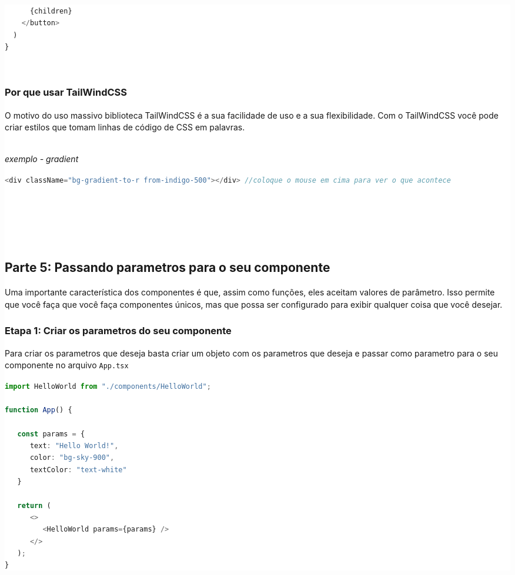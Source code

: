 ```typescript
      {children}
    </button>
  )
}
```
<br/>

### Por que usar TailWindCSS

O motivo do uso massivo biblioteca TailWindCSS é a sua facilidade de uso e a sua flexibilidade. Com o TailWindCSS você pode criar estilos que tomam linhas de código de CSS em palavras. 
<br/>
<br/>

*exemplo - gradient*
```typescript
<div className="bg-gradient-to-r from-indigo-500"></div> //coloque o mouse em cima para ver o que acontece
```
<br/>
<br/>
<br/>
<br/>

## Parte 5: Passando parametros para o seu componente

Uma importante característica dos componentes é que, assim como funções, eles aceitam valores de parâmetro. Isso permite que você faça que você faça componentes únicos, mas que possa ser configurado para exibir qualquer coisa que você desejar.

### Etapa 1: Criar os parametros do seu componente

Para criar os parametros que deseja basta criar um objeto com os parametros que deseja e passar como parametro para o seu componente no arquivo `App.tsx`

```typescript
import HelloWorld from "./components/HelloWorld";

function App() {

   const params = {
      text: "Hello World!",
      color: "bg-sky-900",
      textColor: "text-white"
   }

   return (
      <>
         <HelloWorld params={params} />
      </>
   );
}
```
